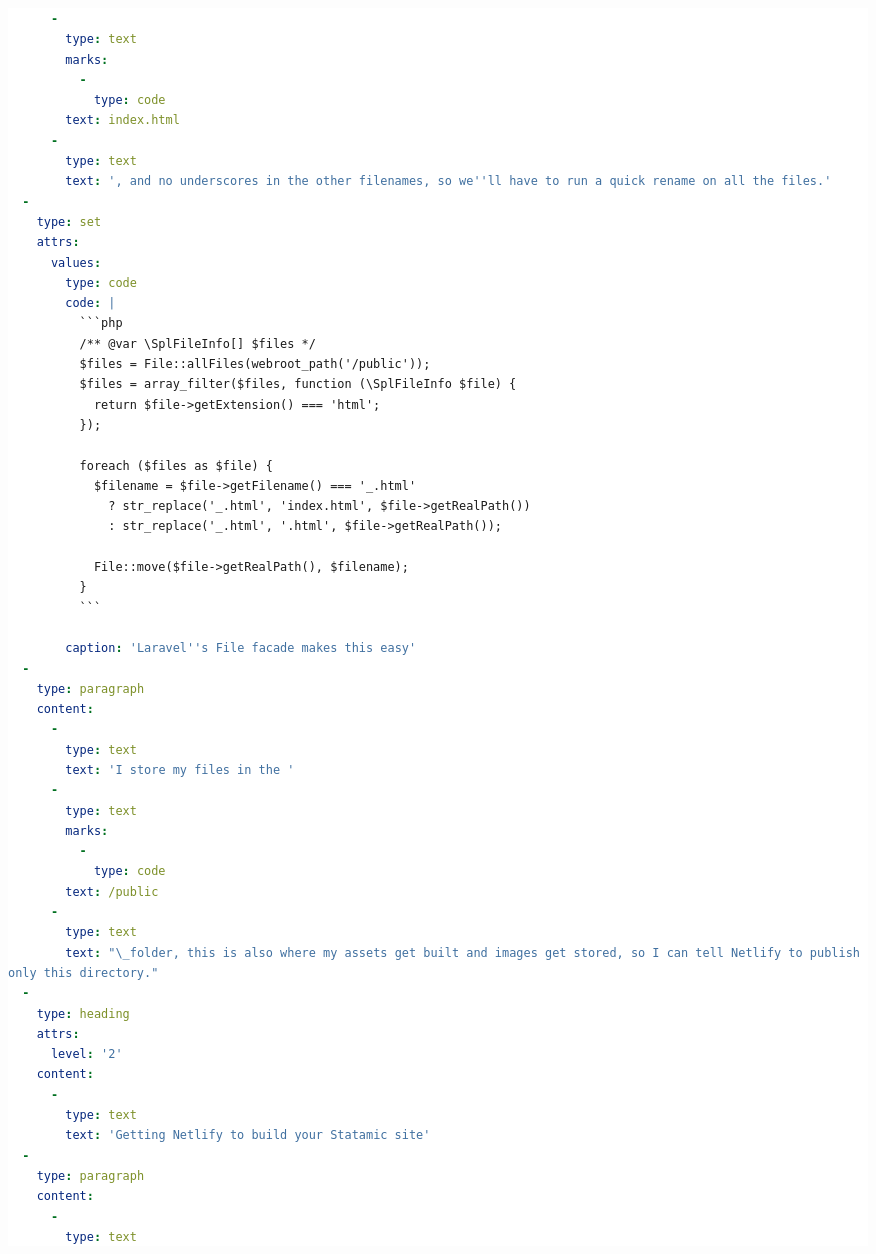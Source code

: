 ```yaml
      -
        type: text
        marks:
          -
            type: code
        text: index.html
      -
        type: text
        text: ', and no underscores in the other filenames, so we''ll have to run a quick rename on all the files.'
  -
    type: set
    attrs:
      values:
        type: code
        code: |
          ```php
          /** @var \SplFileInfo[] $files */
          $files = File::allFiles(webroot_path('/public'));
          $files = array_filter($files, function (\SplFileInfo $file) {
            return $file->getExtension() === 'html';
          });
          
          foreach ($files as $file) {
            $filename = $file->getFilename() === '_.html'
              ? str_replace('_.html', 'index.html', $file->getRealPath())
              : str_replace('_.html', '.html', $file->getRealPath());
            
            File::move($file->getRealPath(), $filename);
          }
          ```
          
        caption: 'Laravel''s File facade makes this easy'
  -
    type: paragraph
    content:
      -
        type: text
        text: 'I store my files in the '
      -
        type: text
        marks:
          -
            type: code
        text: /public
      -
        type: text
        text: "\_folder, this is also where my assets get built and images get stored, so I can tell Netlify to publish only this directory."
  -
    type: heading
    attrs:
      level: '2'
    content:
      -
        type: text
        text: 'Getting Netlify to build your Statamic site'
  -
    type: paragraph
    content:
      -
        type: text
```